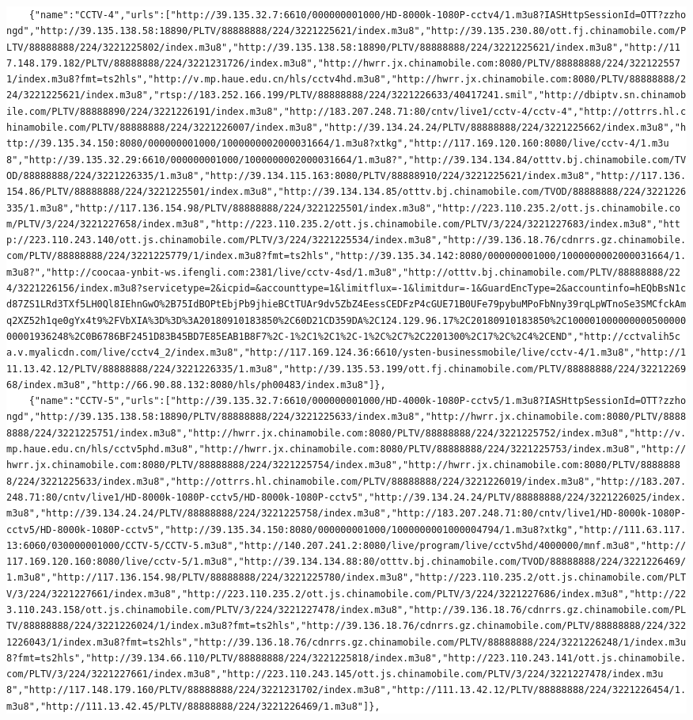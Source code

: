         {"name":"CCTV-4","urls":["http://39.135.32.7:6610/000000001000/HD-8000k-1080P-cctv4/1.m3u8?IASHttpSessionId=OTT?zzhongd","http://39.135.138.58:18890/PLTV/88888888/224/3221225621/index.m3u8","http://39.135.230.80/ott.fj.chinamobile.com/PLTV/88888888/224/3221225802/index.m3u8","http://39.135.138.58:18890/PLTV/88888888/224/3221225621/index.m3u8","http://117.148.179.182/PLTV/88888888/224/3221231726/index.m3u8","http://hwrr.jx.chinamobile.com:8080/PLTV/88888888/224/3221225571/index.m3u8?fmt=ts2hls","http://v.mp.haue.edu.cn/hls/cctv4hd.m3u8","http://hwrr.jx.chinamobile.com:8080/PLTV/88888888/224/3221225621/index.m3u8","rtsp://183.252.166.199/PLTV/88888888/224/3221226633/40417241.smil","http://dbiptv.sn.chinamobile.com/PLTV/88888890/224/3221226191/index.m3u8","http://183.207.248.71:80/cntv/live1/cctv-4/cctv-4","http://ottrrs.hl.chinamobile.com/PLTV/88888888/224/3221226007/index.m3u8","http://39.134.24.24/PLTV/88888888/224/3221225662/index.m3u8","http://39.135.34.150:8080/000000001000/1000000002000031664/1.m3u8?xtkg","http://117.169.120.160:8080/live/cctv-4/1.m3u8","http://39.135.32.29:6610/000000001000/1000000002000031664/1.m3u8?","http://39.134.134.84/otttv.bj.chinamobile.com/TVOD/88888888/224/3221226335/1.m3u8","http://39.134.115.163:8080/PLTV/88888910/224/3221225621/index.m3u8","http://117.136.154.86/PLTV/88888888/224/3221225501/index.m3u8","http://39.134.134.85/otttv.bj.chinamobile.com/TVOD/88888888/224/3221226335/1.m3u8","http://117.136.154.98/PLTV/88888888/224/3221225501/index.m3u8","http://223.110.235.2/ott.js.chinamobile.com/PLTV/3/224/3221227658/index.m3u8","http://223.110.235.2/ott.js.chinamobile.com/PLTV/3/224/3221227683/index.m3u8","http://223.110.243.140/ott.js.chinamobile.com/PLTV/3/224/3221225534/index.m3u8","http://39.136.18.76/cdnrrs.gz.chinamobile.com/PLTV/88888888/224/3221225779/1/index.m3u8?fmt=ts2hls","http://39.135.34.142:8080/000000001000/1000000002000031664/1.m3u8?","http://coocaa-ynbit-ws.ifengli.com:2381/live/cctv-4sd/1.m3u8","http://otttv.bj.chinamobile.com/PLTV/88888888/224/3221226156/index.m3u8?servicetype=2&icpid=&accounttype=1&limitflux=-1&limitdur=-1&GuardEncType=2&accountinfo=hEQbBsN1cd87ZS1LRd3TXf5LH0Ql8IEhnGwO%2B75IdBOPtEbjPb9jhieBCtTUAr9dv5ZbZ4EessCEDFzP4cGUE71B0UFe79pybuMPoFbNny39rqLpWTnoSe3SMCfckAmq2XZ52h1qe0gYx4t9%2FVbXIA%3D%3D%3A20180910183850%2C60D21CD359DA%2C124.129.96.17%2C20180910183850%2C10000100000000050000000001936248%2C0B6786BF2451D83B45BD7E85EAB1B8F7%2C-1%2C1%2C1%2C-1%2C%2C7%2C2201300%2C17%2C%2C4%2CEND","http://cctvalih5ca.v.myalicdn.com/live/cctv4_2/index.m3u8","http://117.169.124.36:6610/ysten-businessmobile/live/cctv-4/1.m3u8","http://111.13.42.12/PLTV/88888888/224/3221226335/1.m3u8","http://39.135.53.199/ott.fj.chinamobile.com/PLTV/88888888/224/3221226968/index.m3u8","http://66.90.88.132:8080/hls/ph00483/index.m3u8"]},
        {"name":"CCTV-5","urls":["http://39.135.32.7:6610/000000001000/HD-4000k-1080P-cctv5/1.m3u8?IASHttpSessionId=OTT?zzhongd","http://39.135.138.58:18890/PLTV/88888888/224/3221225633/index.m3u8","http://hwrr.jx.chinamobile.com:8080/PLTV/88888888/224/3221225751/index.m3u8","http://hwrr.jx.chinamobile.com:8080/PLTV/88888888/224/3221225752/index.m3u8","http://v.mp.haue.edu.cn/hls/cctv5phd.m3u8","http://hwrr.jx.chinamobile.com:8080/PLTV/88888888/224/3221225753/index.m3u8","http://hwrr.jx.chinamobile.com:8080/PLTV/88888888/224/3221225754/index.m3u8","http://hwrr.jx.chinamobile.com:8080/PLTV/88888888/224/3221225633/index.m3u8","http://ottrrs.hl.chinamobile.com/PLTV/88888888/224/3221226019/index.m3u8","http://183.207.248.71:80/cntv/live1/HD-8000k-1080P-cctv5/HD-8000k-1080P-cctv5","http://39.134.24.24/PLTV/88888888/224/3221226025/index.m3u8","http://39.134.24.24/PLTV/88888888/224/3221225758/index.m3u8","http://183.207.248.71:80/cntv/live1/HD-8000k-1080P-cctv5/HD-8000k-1080P-cctv5","http://39.135.34.150:8080/000000001000/1000000001000004794/1.m3u8?xtkg","http://111.63.117.13:6060/030000001000/CCTV-5/CCTV-5.m3u8","http://140.207.241.2:8080/live/program/live/cctv5hd/4000000/mnf.m3u8","http://117.169.120.160:8080/live/cctv-5/1.m3u8","http://39.134.134.88:80/otttv.bj.chinamobile.com/TVOD/88888888/224/3221226469/1.m3u8","http://117.136.154.98/PLTV/88888888/224/3221225780/index.m3u8","http://223.110.235.2/ott.js.chinamobile.com/PLTV/3/224/3221227661/index.m3u8","http://223.110.235.2/ott.js.chinamobile.com/PLTV/3/224/3221227686/index.m3u8","http://223.110.243.158/ott.js.chinamobile.com/PLTV/3/224/3221227478/index.m3u8","http://39.136.18.76/cdnrrs.gz.chinamobile.com/PLTV/88888888/224/3221226024/1/index.m3u8?fmt=ts2hls","http://39.136.18.76/cdnrrs.gz.chinamobile.com/PLTV/88888888/224/3221226043/1/index.m3u8?fmt=ts2hls","http://39.136.18.76/cdnrrs.gz.chinamobile.com/PLTV/88888888/224/3221226248/1/index.m3u8?fmt=ts2hls","http://39.134.66.110/PLTV/88888888/224/3221225818/index.m3u8","http://223.110.243.141/ott.js.chinamobile.com/PLTV/3/224/3221227661/index.m3u8","http://223.110.243.145/ott.js.chinamobile.com/PLTV/3/224/3221227478/index.m3u8","http://117.148.179.160/PLTV/88888888/224/3221231702/index.m3u8","http://111.13.42.12/PLTV/88888888/224/3221226454/1.m3u8","http://111.13.42.45/PLTV/88888888/224/3221226469/1.m3u8"]},